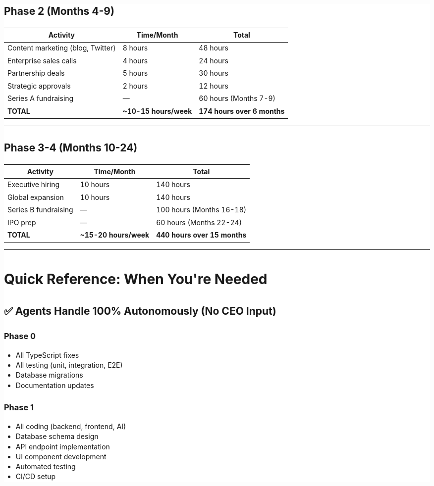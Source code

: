 ## Phase 2 (Months 4-9)
| Activity | Time/Month | Total |
|----------|------------|-------|
| Content marketing (blog, Twitter) | 8 hours | 48 hours |
| Enterprise sales calls | 4 hours | 24 hours |
| Partnership deals | 5 hours | 30 hours |
| Strategic approvals | 2 hours | 12 hours |
| Series A fundraising | — | 60 hours (Months 7-9) |
| **TOTAL** | **~10-15 hours/week** | **174 hours over 6 months** |

---

## Phase 3-4 (Months 10-24)
| Activity | Time/Month | Total |
|----------|------------|-------|
| Executive hiring | 10 hours | 140 hours |
| Global expansion | 10 hours | 140 hours |
| Series B fundraising | — | 100 hours (Months 16-18) |
| IPO prep | — | 60 hours (Months 22-24) |
| **TOTAL** | **~15-20 hours/week** | **440 hours over 15 months** |

---

# Quick Reference: When You're Needed

## ✅ Agents Handle 100% Autonomously (No CEO Input)

### Phase 0
- All TypeScript fixes
- All testing (unit, integration, E2E)
- Database migrations
- Documentation updates

### Phase 1
- All coding (backend, frontend, AI)
- Database schema design
- API endpoint implementation
- UI component development
- Automated testing
- CI/CD setup
